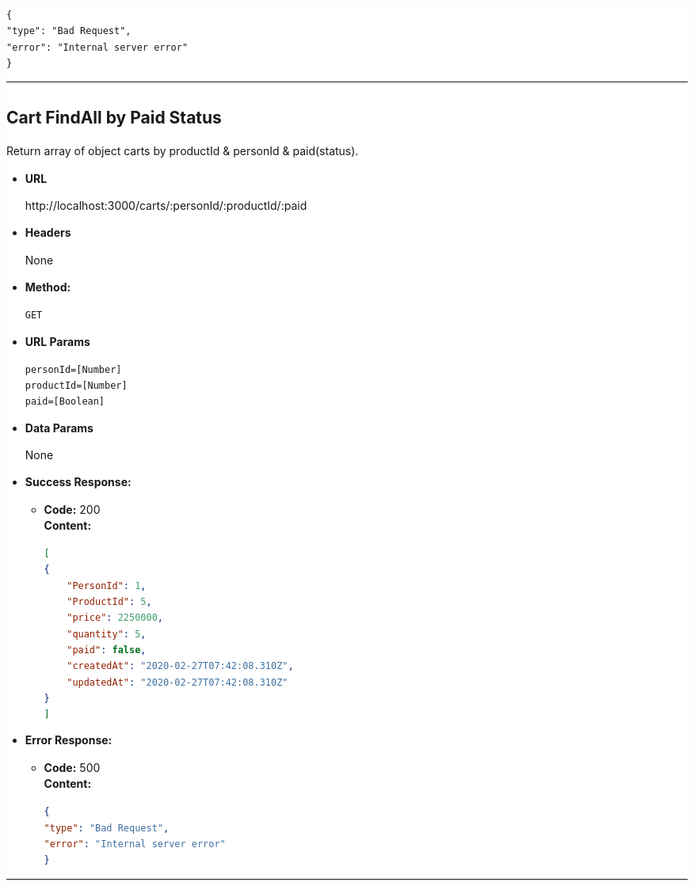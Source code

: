     {
    "type": "Bad Request",
    "error": "Internal server error"
    }
----

**Cart FindAll by Paid Status**
----
  Return array of object carts by productId & personId & paid(status).

* **URL**

  http://localhost:3000/carts/:personId/:productId/:paid

* **Headers**

  None

* **Method:**

    `GET`
  
*  **URL Params**

    `personId=[Number]`\
    `productId=[Number]`\
    `paid=[Boolean]`

* **Data Params**

    None

* **Success Response:**

  * **Code:** 200 <br />
    **Content:** 
    ```json
    [
    {
        "PersonId": 1,
        "ProductId": 5,
        "price": 2250000,
        "quantity": 5,
        "paid": false,
        "createdAt": "2020-02-27T07:42:08.310Z",
        "updatedAt": "2020-02-27T07:42:08.310Z"
    }
    ]
* **Error Response:**
  * **Code:** 500 <br />
    **Content:**
    ```json
    {
    "type": "Bad Request",
    "error": "Internal server error"
    }
----
